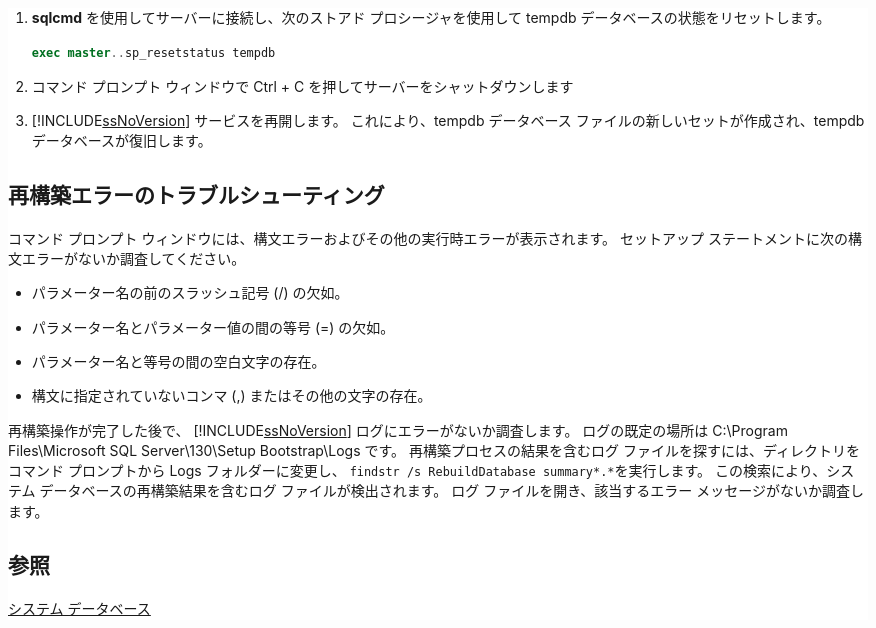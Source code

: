 1. **sqlcmd** を使用してサーバーに接続し、次のストアド プロシージャを使用して tempdb データベースの状態をリセットします。

   ```sql
   exec master..sp_resetstatus tempdb
   ```

1. コマンド プロンプト ウィンドウで Ctrl + C を押してサーバーをシャットダウンします

1. [!INCLUDE[ssNoVersion](../../includes/ssnoversion-md.md)] サービスを再開します。 これにより、tempdb データベース ファイルの新しいセットが作成され、tempdb データベースが復旧します。

  
##  <a name="troubleshoot-rebuild-errors"></a><a name="Troubleshoot"></a> 再構築エラーのトラブルシューティング  
 コマンド プロンプト ウィンドウには、構文エラーおよびその他の実行時エラーが表示されます。 セットアップ ステートメントに次の構文エラーがないか調査してください。  
  
-   パラメーター名の前のスラッシュ記号 (/) の欠如。  
  
-   パラメーター名とパラメーター値の間の等号 (=) の欠如。  
  
-   パラメーター名と等号の間の空白文字の存在。  
  
-   構文に指定されていないコンマ (,) またはその他の文字の存在。  
  
 再構築操作が完了した後で、 [!INCLUDE[ssNoVersion](../../includes/ssnoversion-md.md)] ログにエラーがないか調査します。 ログの既定の場所は C:\Program Files\Microsoft SQL Server\130\Setup Bootstrap\Logs です。 再構築プロセスの結果を含むログ ファイルを探すには、ディレクトリをコマンド プロンプトから Logs フォルダーに変更し、 `findstr /s RebuildDatabase summary*.*`を実行します。 この検索により、システム データベースの再構築結果を含むログ ファイルが検出されます。 ログ ファイルを開き、該当するエラー メッセージがないか調査します。  
  
## <a name="see-also"></a>参照  
 [システム データベース](../../relational-databases/databases/system-databases.md)  
  
  
